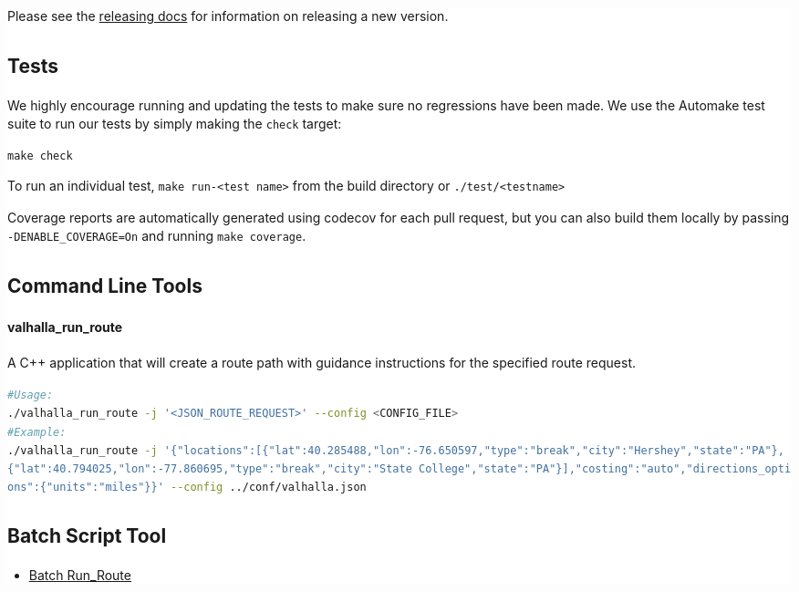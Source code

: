 Please see the [releasing docs](docs/releasing.md) for information on releasing a new version.

Tests
-----

We highly encourage running and updating the tests to make sure no regressions have been made. We use the Automake test suite to run our tests by simply making the `check` target:

    make check

To run an individual test, `make run-<test name>` from the build directory or `./test/<testname>`

Coverage reports are automatically generated using codecov for each pull request, but you can also build them locally by passing `-DENABLE_COVERAGE=On` and running `make coverage`.

Command Line Tools
------------------
#### valhalla_run_route
A C++ application that will create a route path with guidance instructions for the specified route request.

```bash
#Usage:
./valhalla_run_route -j '<JSON_ROUTE_REQUEST>' --config <CONFIG_FILE>
#Example:
./valhalla_run_route -j '{"locations":[{"lat":40.285488,"lon":-76.650597,"type":"break","city":"Hershey","state":"PA"},{"lat":40.794025,"lon":-77.860695,"type":"break","city":"State College","state":"PA"}],"costing":"auto","directions_options":{"units":"miles"}}' --config ../conf/valhalla.json
```

Batch Script Tool
-----------------
- [Batch Run_Route](./run_route_scripts/README.md)

